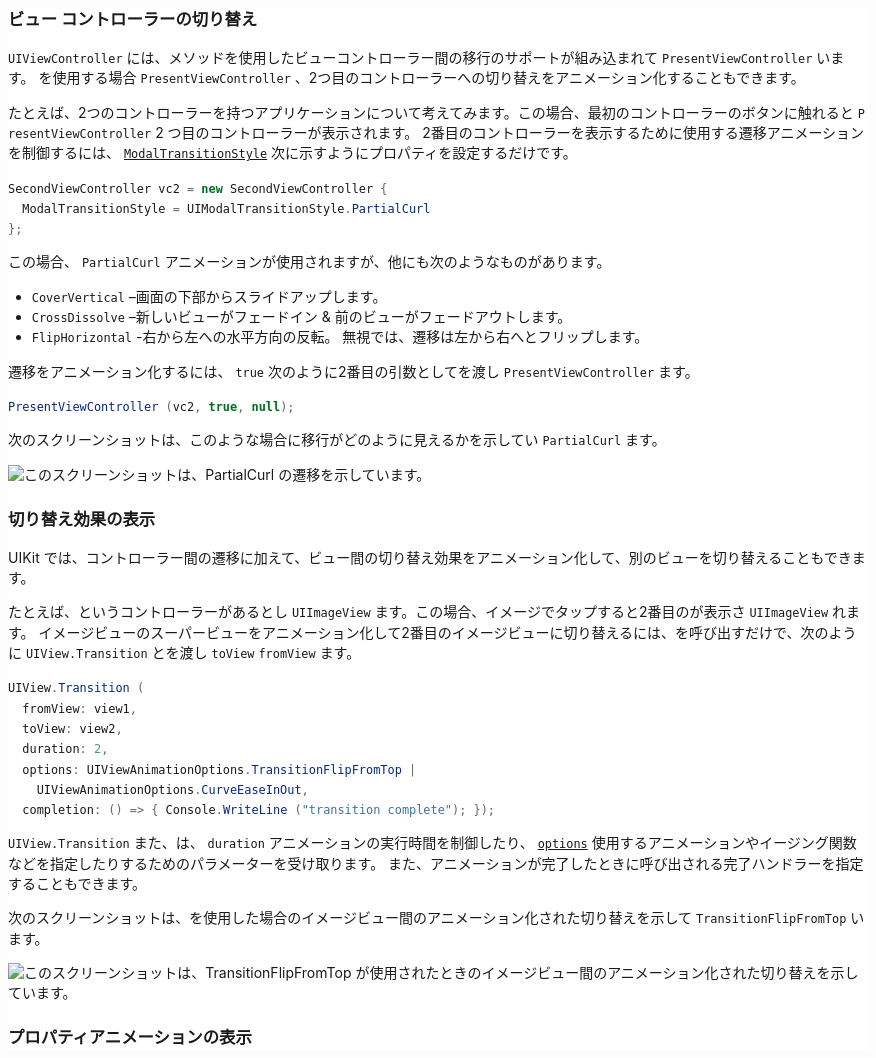 ### <a name="view-controller-transitions"></a>ビュー コントローラーの切り替え

 `UIViewController` には、メソッドを使用したビューコントローラー間の移行のサポートが組み込まれて `PresentViewController` います。 を使用する場合 `PresentViewController` 、2つ目のコントローラーへの切り替えをアニメーション化することもできます。

たとえば、2つのコントローラーを持つアプリケーションについて考えてみます。この場合、最初のコントローラーのボタンに触れると `PresentViewController` 2 つ目のコントローラーが表示されます。 2番目のコントローラーを表示するために使用する遷移アニメーションを制御するには、 [`ModalTransitionStyle`](xref:UIKit.UIModalTransitionStyle) 次に示すようにプロパティを設定するだけです。

```csharp
SecondViewController vc2 = new SecondViewController {
  ModalTransitionStyle = UIModalTransitionStyle.PartialCurl
};
```

この場合、 `PartialCurl` アニメーションが使用されますが、他にも次のようなものがあります。

- `CoverVertical` –画面の下部からスライドアップします。
- `CrossDissolve` –新しいビューがフェードイン & 前のビューがフェードアウトします。
- `FlipHorizontal` -右から左への水平方向の反転。 無視では、遷移は左から右へとフリップします。

遷移をアニメーション化するには、 `true` 次のように2番目の引数としてを渡し `PresentViewController` ます。

```csharp
PresentViewController (vc2, true, null);
```

次のスクリーンショットは、このような場合に移行がどのように見えるかを示してい `PartialCurl` ます。

 ![このスクリーンショットは、PartialCurl の遷移を示しています。](core-animation-images/06-view-transitions.png)

### <a name="view-transitions"></a>切り替え効果の表示

UIKit では、コントローラー間の遷移に加えて、ビュー間の切り替え効果をアニメーション化して、別のビューを切り替えることもできます。

たとえば、というコントローラーがあるとし `UIImageView` ます。この場合、イメージでタップすると2番目のが表示さ `UIImageView` れます。 イメージビューのスーパービューをアニメーション化して2番目のイメージビューに切り替えるには、を呼び出すだけで、次のように `UIView.Transition` とを渡し `toView` `fromView` ます。

```csharp
UIView.Transition (
  fromView: view1,
  toView: view2,
  duration: 2,
  options: UIViewAnimationOptions.TransitionFlipFromTop |
    UIViewAnimationOptions.CurveEaseInOut,
  completion: () => { Console.WriteLine ("transition complete"); });
```

`UIView.Transition` また、は、 `duration` アニメーションの実行時間を制御したり、 [`options`](xref:UIKit.UIViewAnimationOptions) 使用するアニメーションやイージング関数などを指定したりするためのパラメーターを受け取ります。 また、アニメーションが完了したときに呼び出される完了ハンドラーを指定することもできます。

次のスクリーンショットは、を使用した場合のイメージビュー間のアニメーション化された切り替えを示して `TransitionFlipFromTop` います。

 ![このスクリーンショットは、TransitionFlipFromTop が使用されたときのイメージビュー間のアニメーション化された切り替えを示しています。](core-animation-images/07-animated-transition.png)

### <a name="view-property-animations"></a>プロパティアニメーションの表示
